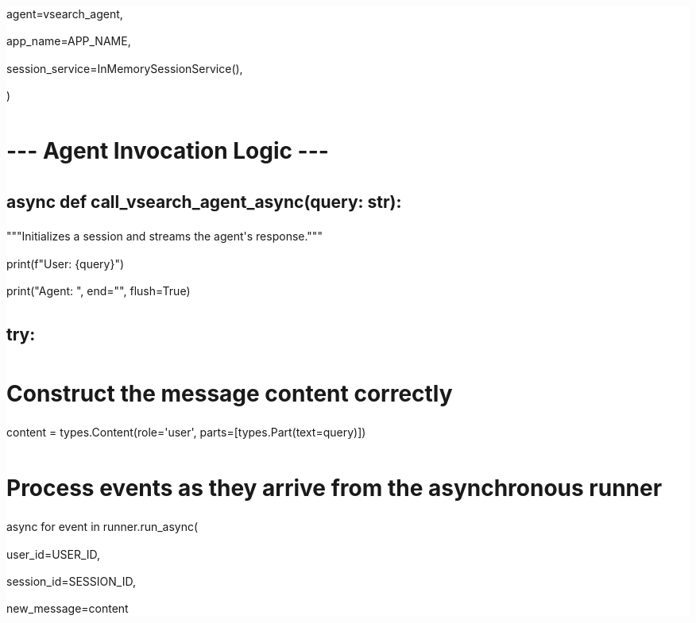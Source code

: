 agent=vsearch_agent,



app_name=APP_NAME,



session_service=InMemorySessionService(),



)



# --- Agent Invocation Logic ---



## async def call_vsearch_agent_async(query: str):



"""Initializes a session and streams the agent's response."""



print(f"User: {query}")



print("Agent: ", end="", flush=True)



## try:



# Construct the message content correctly



content = types.Content(role='user', parts=[types.Part(text=query)])



# Process events as they arrive from the asynchronous runner



async for event in runner.run_async(



user_id=USER_ID,



session_id=SESSION_ID,



new_message=content
